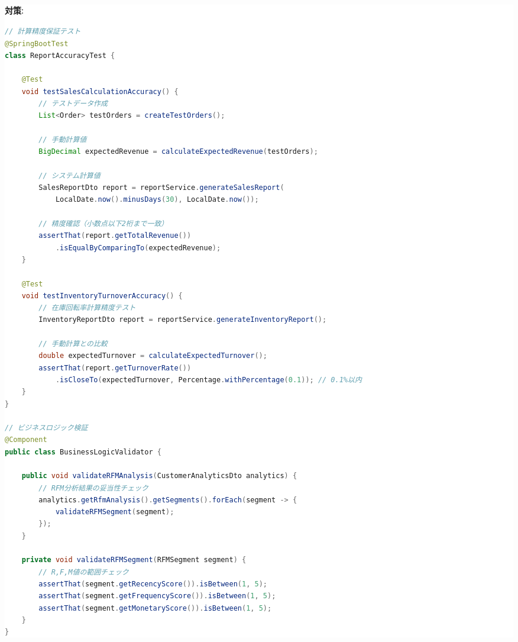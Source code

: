 **対策**:
```java
// 計算精度保証テスト
@SpringBootTest
class ReportAccuracyTest {
    
    @Test
    void testSalesCalculationAccuracy() {
        // テストデータ作成
        List<Order> testOrders = createTestOrders();
        
        // 手動計算値
        BigDecimal expectedRevenue = calculateExpectedRevenue(testOrders);
        
        // システム計算値
        SalesReportDto report = reportService.generateSalesReport(
            LocalDate.now().minusDays(30), LocalDate.now());
        
        // 精度確認（小数点以下2桁まで一致）
        assertThat(report.getTotalRevenue())
            .isEqualByComparingTo(expectedRevenue);
    }
    
    @Test
    void testInventoryTurnoverAccuracy() {
        // 在庫回転率計算精度テスト
        InventoryReportDto report = reportService.generateInventoryReport();
        
        // 手動計算との比較
        double expectedTurnover = calculateExpectedTurnover();
        assertThat(report.getTurnoverRate())
            .isCloseTo(expectedTurnover, Percentage.withPercentage(0.1)); // 0.1%以内
    }
}

// ビジネスロジック検証
@Component
public class BusinessLogicValidator {
    
    public void validateRFMAnalysis(CustomerAnalyticsDto analytics) {
        // RFM分析結果の妥当性チェック
        analytics.getRfmAnalysis().getSegments().forEach(segment -> {
            validateRFMSegment(segment);
        });
    }
    
    private void validateRFMSegment(RFMSegment segment) {
        // R,F,M値の範囲チェック
        assertThat(segment.getRecencyScore()).isBetween(1, 5);
        assertThat(segment.getFrequencyScore()).isBetween(1, 5);
        assertThat(segment.getMonetaryScore()).isBetween(1, 5);
    }
}
```

